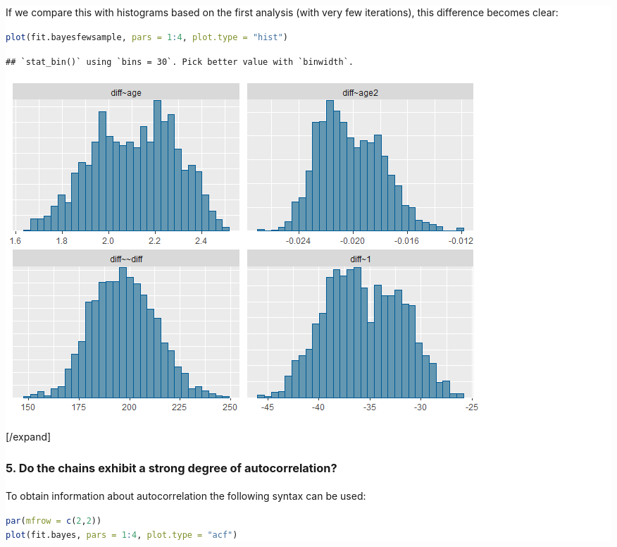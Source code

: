 
If we compare this with histograms based on the first analysis (with very few iterations), this difference becomes clear:


```r
plot(fit.bayesfewsample, pars = 1:4, plot.type = "hist")
```

```
## `stat_bin()` using `bins = 30`. Pick better value with `binwidth`.
```

![](Blavaan-WAMBS--Jags-_files/figure-html/unnamed-chunk-22-1.png)

[/expand]


  
  

### 5.   Do the chains exhibit a strong degree of autocorrelation?

To obtain information about autocorrelation the following syntax can be used:


```r
par(mfrow = c(2,2))
plot(fit.bayes, pars = 1:4, plot.type = "acf")
```
